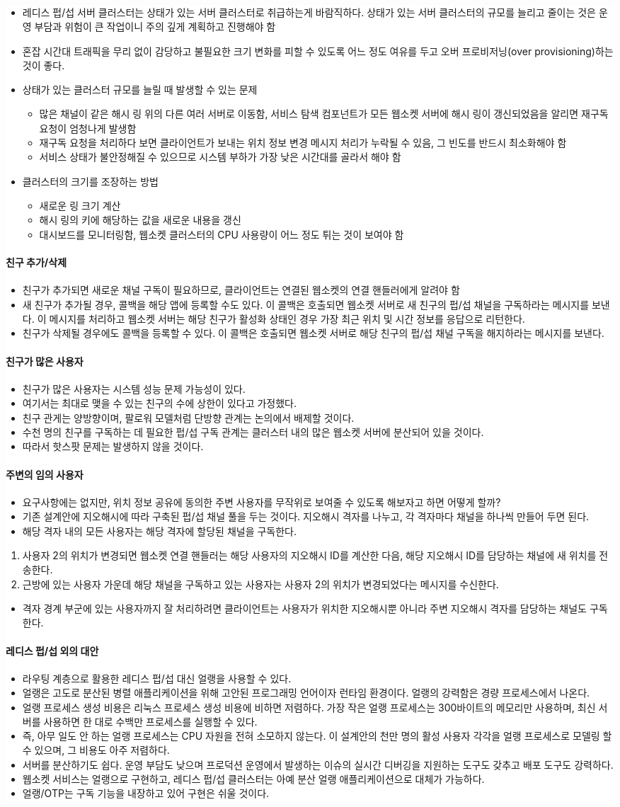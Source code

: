 
- 레디스 펍/섭 서버 클러스터는 상태가 있는 서버 클러스터로 취급하는게 바람직하다. 상태가 있는 서버 클러스터의 규모를 늘리고 줄이는 것은 운영 부담과 위험이 큰 작업이니 주의 깊게 계획하고 진행해야 함
- 혼잡 시간대 트래픽을 무리 없이 감당하고 불필요한 크기 변화를 피할 수 있도록 어느 정도 여유를 두고 오버 프로비저닝(over provisioning)하는 것이 좋다.
- 상태가 있는 클러스터 규모를 늘릴 때 발생할 수 있는 문제
  - 많은 채널이 같은 해시 링 위의 다른 여러 서버로 이동함, 서비스 탐색 컴포넌트가 모든 웹소켓 서버에 해시 링이 갱신되었음을 알리면 재구독 요청이 엄청나게 발생함
  - 재구독 요청을 처리하다 보면 클라이언트가 보내는 위치 정보 변경 메시지 처리가 누락될 수 있음, 그 빈도를 반드시 최소화해야 함
  - 서비스 상태가 불안정해질 수 있으므로 시스템 부하가 가장 낮은 시간대를 골라서 해야 함

- 클러스터의 크기를 조장하는 방법
  - 새로운 링 크기 계산
  - 해시 링의 키에 해당하는 값을 새로운 내용을 갱신
  - 대시보드를 모니터링함, 웹소켓 클러스터의 CPU 사용량이 어느 정도 튀는 것이 보여야 함


#### 친구 추가/삭제

- 친구가 추가되면 새로운 채널 구독이 필요하므로, 클라이언트는 연결된 웹소켓의 연결 핸들러에게 알려야 함
- 새 친구가 추가될 경우, 콜백을 해당 앱에 등록할 수도 있다. 이 콜백은 호출되면 웹소켓 서버로 새 친구의 펍/섭 채널을 구독하라는 메시지를 보낸다. 이 메시지를 처리하고 웹소켓 서버는 해당 친구가 활성화 상태인 경우 가장 최근 위치 및 시간 정보를 응답으로 리턴한다.
- 친구가 삭제될 경우에도 콜백을 등록할 수 있다. 이 콜백은 호출되면 웹소켓 서버로 해당 친구의 펍/섭 채널 구독을 해지하라는 메시지를 보낸다. 


#### 친구가 많은 사용자

- 친구가 많은 사용자는 시스템 성능 문제 가능성이 있다.
- 여기서는 최대로 맺을 수 있는 친구의 수에 상한이 있다고 가정했다.
- 친구 관게는 양방향이며, 팔로워 모델처럼 단방향 관계는 논의에서 배제할 것이다. 
- 수천 명의 친구를 구독하는 데 필요한 펍/섭 구독 관계는 클러스터 내의 많은 웹소켓 서버에 분산되어 있을 것이다.
- 따라서 핫스팟 문제는 발생하지 않을 것이다.


#### 주변의 임의 사용자

- 요구사항에는 없지만, 위치 정보 공유에 동의한 주변 사용자를 무작위로 보여줄 수 있도록 해보자고 하면 어떻게 할까?
- 기존 설계안에 지오해시에 따라 구축된 펍/섭 채널 풀을 두는 것이다. 지오해시 격자를 나누고, 각 격자마다 채널을 하나씩 만들어 두면 된다.
- 해당 격자 내의 모든 사용자는 해당 격자에 할당된 채널을 구독한다.

1. 사용자 2의 위치가 변경되면 웹소켓 연결 핸들러는 해당 사용자의 지오해시 ID를 계산한 다음, 해당 지오해시 ID를 담당하는 채널에 새 위치를 전송한다.
2. 근방에 있는 사용자 가운데 해당 채널을 구독하고 있는 사용자는 사용자 2의 위치가 변경되었다는 메시지를 수신한다.

- 격자 경계 부군에 있는 사용자까지 잘 처리하려면 클라이언트는 사용자가 위치한 지오해시뿐 아니라 주변 지오해시 격자를 담당하는 채널도 구독한다. 


#### 레디스 펍/섭 외의 대안

- 라우팅 계층으로 활용한 레디스 펍/섭 대신 얼랭을 사용할 수 있다.
- 얼랭은 고도로 분산된 병렬 애플리케이션을 위해 고안된 프로그래밍 언어이자 런타임 환경이다. 얼랭의 강력함은 경량 프로세스에서 나온다.
- 얼랭 프로세스 생성 비용은 리눅스 프로세스 생성 비용에 비하면 저렴하다. 가장 작은 얼랭 프로세스는 300바이트의 메모리만 사용하며, 최신 서버를 사용하면 한 대로 수백만 프로세스를 실행할 수 있다.
- 즉, 아무 일도 안 하는 얼랭 프로세스는 CPU 자원을 전혀 소모하지 않는다. 이 설계안의 천만 명의 활성 사용자 각각을 얼랭 프로세스로 모델링 할 수 있으며, 그 비용도 아주 저렴하다.
- 서버를 분산하기도 쉽다. 운영 부담도 낮으며 프로덕션 운영에서 발생하는 이슈의 실시간 디버깅을 지원하는 도구도 갖추고 배포 도구도 강력하다.
- 웹소켓 서비스는 얼랭으로 구현하고, 레디스 펍/섭 클러스터는 아예 분산 얼랭 애플리케이션으로 대체가 가능하다.
- 얼랭/OTP는 구독 기능을 내장하고 있어 구현은 쉬울 것이다. 
